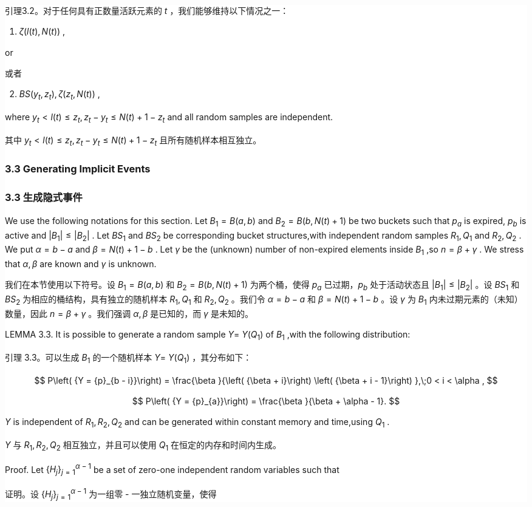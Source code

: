 引理3.2。对于任何具有正数量活跃元素的 $t$ ，我们能够维持以下情况之一：

1. $\zeta \left( {l\left( t\right) ,N\left( t\right) }\right)$ ,

or

或者

2. ${BS}\left( {{y}_{t},{z}_{t}}\right) ,\zeta \left( {{z}_{t},N\left( t\right) }\right)$ ,

where ${y}_{t} < l\left( t\right)  \leq  {z}_{t},{z}_{t} - {y}_{t} \leq  N\left( t\right)  + 1 - {z}_{t}$ and all random samples are independent.

其中 ${y}_{t} < l\left( t\right)  \leq  {z}_{t},{z}_{t} - {y}_{t} \leq  N\left( t\right)  + 1 - {z}_{t}$ 且所有随机样本相互独立。

### 3.3 Generating Implicit Events

### 3.3 生成隐式事件

We use the following notations for this section. Let ${B}_{1} = B\left( {a,b}\right)$ and ${B}_{2} = B\left( {b,N\left( t\right)  + 1}\right)$ be two buckets such that ${p}_{a}$ is expired, ${p}_{b}$ is active and $\left| {B}_{1}\right|  \leq  \left| {B}_{2}\right|$ . Let $B{S}_{1}$ and $B{S}_{2}$ be corresponding bucket structures,with independent random samples ${R}_{1},{Q}_{1}$ and ${R}_{2},{Q}_{2}$ . We put $\alpha  = b - a$ and $\beta  = N\left( t\right)  + 1 - b$ . Let $\gamma$ be the (unknown) number of non-expired elements inside ${B}_{1}$ ,so $n = \beta  + \gamma$ . We stress that $\alpha ,\beta$ are known and $\gamma$ is unknown.

我们在本节使用以下符号。设 ${B}_{1} = B\left( {a,b}\right)$ 和 ${B}_{2} = B\left( {b,N\left( t\right)  + 1}\right)$ 为两个桶，使得 ${p}_{a}$ 已过期，${p}_{b}$ 处于活动状态且 $\left| {B}_{1}\right|  \leq  \left| {B}_{2}\right|$ 。设 $B{S}_{1}$ 和 $B{S}_{2}$ 为相应的桶结构，具有独立的随机样本 ${R}_{1},{Q}_{1}$ 和 ${R}_{2},{Q}_{2}$ 。我们令 $\alpha  = b - a$ 和 $\beta  = N\left( t\right)  + 1 - b$ 。设 $\gamma$ 为 ${B}_{1}$ 内未过期元素的（未知）数量，因此 $n = \beta  + \gamma$ 。我们强调 $\alpha ,\beta$ 是已知的，而 $\gamma$ 是未知的。

LEMMA 3.3. It is possible to generate a random sample $Y =$ $Y\left( {Q}_{1}\right)$ of ${B}_{1}$ ,with the following distribution:

引理 3.3。可以生成 ${B}_{1}$ 的一个随机样本 $Y =$ $Y\left( {Q}_{1}\right)$ ，其分布如下：

$$
P\left( {Y = {p}_{b - i}}\right)  = \frac{\beta }{\left( {\beta  + i}\right) \left( {\beta  + i - 1}\right) },\;0 < i < \alpha ,
$$

$$
P\left( {Y = {p}_{a}}\right)  = \frac{\beta }{\beta  + \alpha  - 1}.
$$

$Y$ is independent of ${R}_{1},{R}_{2},{Q}_{2}$ and can be generated within constant memory and time,using ${Q}_{1}$ .

$Y$ 与 ${R}_{1},{R}_{2},{Q}_{2}$ 相互独立，并且可以使用 ${Q}_{1}$ 在恒定的内存和时间内生成。

Proof. Let ${\left\{  {H}_{j}\right\}  }_{j = 1}^{\alpha  - 1}$ be a set of zero-one independent random variables such that

证明。设 ${\left\{  {H}_{j}\right\}  }_{j = 1}^{\alpha  - 1}$ 为一组零 - 一独立随机变量，使得
